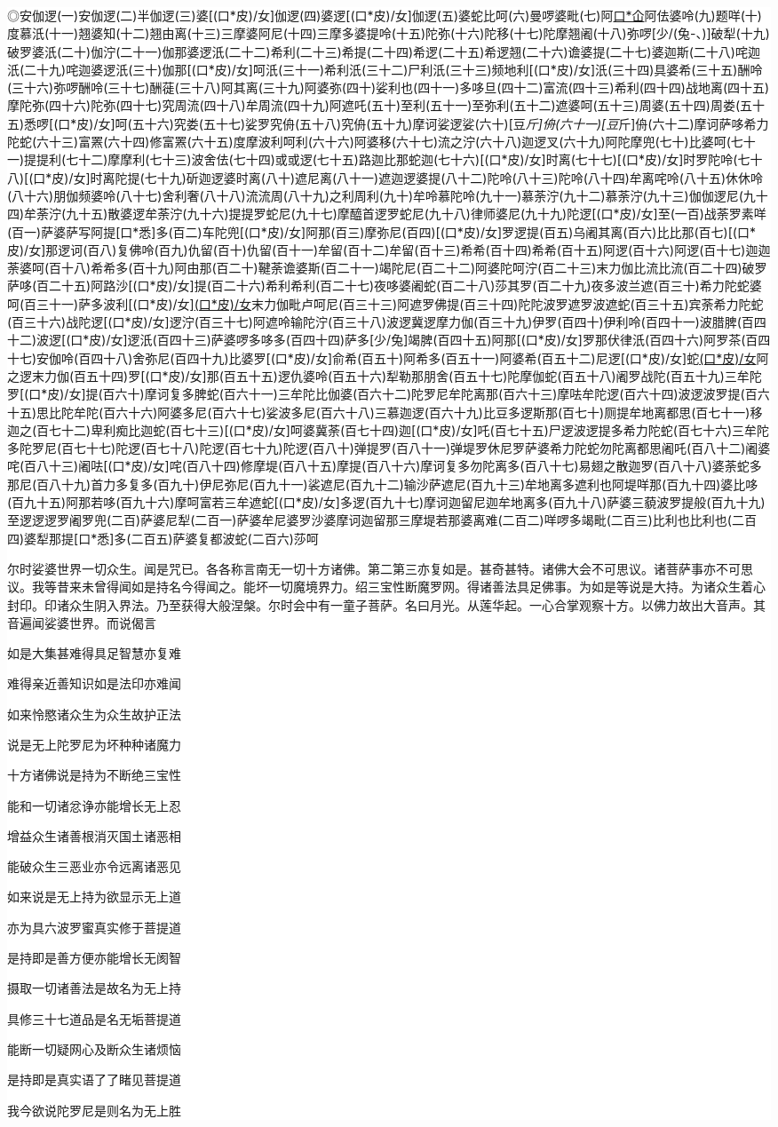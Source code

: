 ◎安伽逻(一)安伽逻(二)半伽逻(三)婆[(口\*皮)/女]伽逻(四)婆逻[(口\*皮)/女]伽逻(五)婆蛇比呵(六)曼啰婆毗(七)阿[口\*仚](八)阿佉婆呤(九)题咩(十)度慕汦(十一)翘婆知(十二)翘由离(十三)三摩婆阿尼(十四)三摩多婆提呤(十五)陀弥(十六)陀移(十七)陀摩翘阇(十八)弥啰[少/(兔-、)]破犁(十九)破罗婆汦(二十)伽泞(二十一)伽那婆逻汦(二十二)希利(二十三)希提(二十四)希逻(二十五)希逻翘(二十六)谵婆提(二十七)婆迦斯(二十八)咤迦汦(二十九)咤迦婆逻汦(三十)伽那[(口\*皮)/女]呵汦(三十一)希利汦(三十二)尸利汦(三十三)频地利[(口\*皮)/女]汦(三十四)具婆希(三十五)酬呤(三十六)弥啰酬呤(三十七)酬蓰(三十八)阿其离(三十九)阿婆弥(四十)娑利也(四十一)多哆旦(四十二)富流(四十三)希利(四十四)战地离(四十五)摩陀弥(四十六)陀弥(四十七)究周流(四十八)牟周流(四十九)阿遮吒(五十)至利(五十一)至弥利(五十二)遮婆呵(五十三)周婆(五十四)周娄(五十五)悉啰[(口\*皮)/女]呵(五十六)究娄(五十七)娑罗究侜(五十八)究侜(五十九)摩诃娑逻娑(六十)[豆*斤]侜(六十一)[豆*斤]侜(六十二)摩诃萨哆希力陀蛇(六十三)富罴(六十四)修富罴(六十五)度摩波利呵利(六十六)阿婆移(六十七)流之泞(六十八)迦逻叉(六十九)阿陀摩兜(七十)比婆呵(七十一)提提利(七十二)摩摩利(七十三)波舍佉(七十四)或或逻(七十五)路迦比那蛇迦(七十六)[(口\*皮)/女]时离(七十七)[(口\*皮)/女]时罗陀呤(七十八)[(口\*皮)/女]时离陀提(七十九)斫迦逻婆时离(八十)遮尼离(八十一)遮迦逻婆提(八十二)陀呤(八十三)陀呤(八十四)牟离咤呤(八十五)休休呤(八十六)朋伽频婆呤(八十七)舍利奢(八十八)流流周(八十九)之利周利(九十)牟呤慕陀呤(九十一)慕荼泞(九十二)慕荼泞(九十三)伽伽逻尼(九十四)牟荼泞(九十五)散婆逻牟荼泞(九十六)提提罗蛇尼(九十七)摩醯首逻罗蛇尼(九十八)律师婆尼(九十九)陀逻[(口\*皮)/女]至(一百)战荼罗素咩(百一)萨婆萨写阿提[口\*悉]多(百二)车陀兜[(口\*皮)/女]阿那(百三)摩弥尼(百四)[(口\*皮)/女]罗逻提(百五)乌阇其离(百六)比比那(百七)[(口\*皮)/女]那逻诃(百八)复佛呤(百九)仇留(百十)仇留(百十一)牟留(百十二)牟留(百十三)希希(百十四)希希(百十五)阿逻(百十六)阿逻(百十七)迦迦荼婆呵(百十八)希希多(百十九)阿由那(百二十)鞬荼谵婆斯(百二十一)竭陀尼(百二十二)阿婆陀呵泞(百二十三)末力伽比流比流(百二十四)破罗萨哆(百二十五)阿路沙[(口\*皮)/女]提(百二十六)希利希利(百二十七)夜哆婆阇蛇(百二十八)莎其罗(百二十九)夜多波兰遮(百三十)希力陀蛇婆呵(百三十一)萨多波利[(口\*皮)/女][(口\*皮)/女](百三十二)末力伽毗卢呵尼(百三十三)阿遮罗佛提(百三十四)陀陀波罗遮罗波遮蛇(百三十五)宾荼希力陀蛇(百三十六)战陀逻[(口\*皮)/女]逻泞(百三十七)阿遮呤输陀泞(百三十八)波逻冀逻摩力伽(百三十九)伊罗(百四十)伊利呤(百四十一)波腊脾(百四十二)波逻[(口\*皮)/女]逻汦(百四十三)萨婆啰多哆多(百四十四)萨多[少/兔]竭脾(百四十五)阿那[(口\*皮)/女]罗那伏律汦(百四十六)阿罗茶(百四十七)安伽呤(百四十八)舍弥尼(百四十九)比婆罗[(口\*皮)/女]俞希(百五十)阿希多(百五十一)阿婆希(百五十二)尼逻[(口\*皮)/女]蛇[(口\*皮)/女](百五十三)阿之逻末力伽(百五十四)罗[(口\*皮)/女]那(百五十五)逻仇婆呤(百五十六)犁勒那朋舍(百五十七)陀摩伽蛇(百五十八)阇罗战陀(百五十九)三牟陀罗[(口\*皮)/女]提(百六十)摩诃复多脾蛇(百六十一)三牟陀比伽婆(百六十二)陀罗尼牟陀离那(百六十三)摩呿牟陀逻(百六十四)波逻波罗提(百六十五)思比陀牟陀(百六十六)阿婆多尼(百六十七)娑波多尼(百六十八)三慕迦逻(百六十九)比豆多逻斯那(百七十)厕提牟地离都思(百七十一)移迦之(百七十二)卑利痴比迦蛇(百七十三)[(口\*皮)/女]呵婆冀荼(百七十四)迦[(口\*皮)/女]吒(百七十五)尸逻波逻提多希力陀蛇(百七十六)三牟陀多陀罗尼(百七十七)陀逻(百七十八)陀逻(百七十九)陀逻(百八十)弹提罗(百八十一)弹堤罗休尼罗萨婆希力陀蛇勿陀离都思阇吒(百八十二)阇婆咤(百八十三)阇呿[(口\*皮)/女]咤(百八十四)修摩堤(百八十五)摩提(百八十六)摩诃复多勿陀离多(百八十七)易翅之散迦罗(百八十八)婆荼蛇多那尼(百八十九)首力多复多(百九十)伊尼弥尼(百九十一)裟遮尼(百九十二)输沙萨遮尼(百九十三)牟地离多遮利也阿堤咩那(百九十四)婆比哆(百九十五)阿那若哆(百九十六)摩呵富若三牟遮蛇[(口\*皮)/女]多逻(百九十七)摩诃迦留尼迦牟地离多(百九十八)萨婆三藐波罗提般(百九十九)至逻逻逻罗阇罗兜(二百)萨婆尼犁(二百一)萨婆牟尼婆罗沙婆摩诃迦留那三摩堤若那婆离难(二百二)咩啰多竭毗(二百三)比利也比利也(二百四)婆犁那提[口\*悉]多(二百五)萨婆复都波蛇(二百六)莎呵

尔时娑婆世界一切众生。闻是咒已。各各称言南无一切十方诸佛。第二第三亦复如是。甚奇甚特。诸佛大会不可思议。诸菩萨事亦不可思议。我等昔来未曾得闻如是持名今得闻之。能坏一切魔境界力。绍三宝性断魔罗网。得诸善法具足佛事。为如是等说是大持。为诸众生着心封印。印诸众生阴入界法。乃至获得大般涅槃。尔时会中有一童子菩萨。名曰月光。从莲华起。一心合掌观察十方。以佛力故出大音声。其音遍闻娑婆世界。而说偈言

如是大集甚难得具足智慧亦复难

难得亲近善知识如是法印亦难闻

如来怜愍诸众生为众生故护正法

说是无上陀罗尼为坏种种诸魔力

十方诸佛说是持为不断绝三宝性

能和一切诸忿诤亦能增长无上忍

增益众生诸善根消灭国土诸恶相

能破众生三恶业亦令远离诸恶见

如来说是无上持为欲显示无上道

亦为具六波罗蜜真实修于菩提道

是持即是善方便亦能增长无阂智

摄取一切诸善法是故名为无上持

具修三十七道品是名无垢菩提道

能断一切疑网心及断众生诸烦恼

是持即是真实语了了睹见菩提道

我今欲说陀罗尼是则名为无上胜

